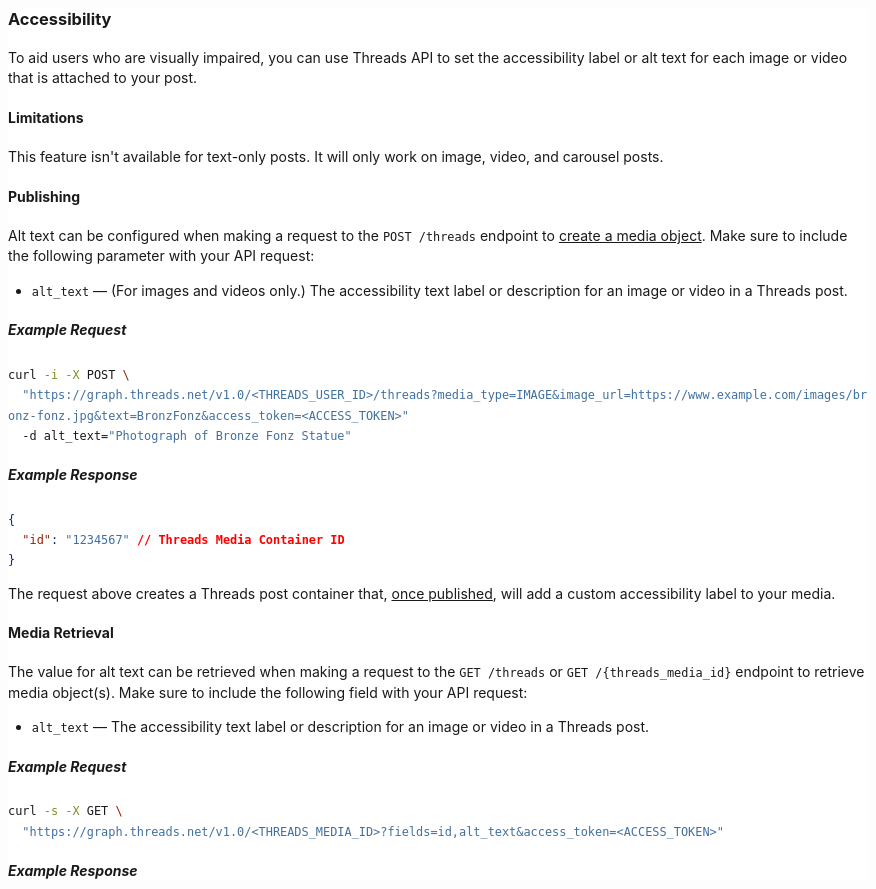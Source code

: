 ### Accessibility

To aid users who are visually impaired, you can use Threads API to set the accessibility label or alt text for each image or video that is attached to your post.

#### Limitations

This feature isn't available for text-only posts. It will only work on image, video, and carousel posts.

#### Publishing

Alt text can be configured when making a request to the `POST /threads` endpoint to [create a media object](https://developers.facebook.com/docs/threads/posts#step-1--create-a-threads-media-container). Make sure to include the following parameter with your API request:

- `alt_text` — (For images and videos only.) The accessibility text label or description for an image or video in a Threads post.

##### Example Request

```bash
curl -i -X POST \
  "https://graph.threads.net/v1.0/<THREADS_USER_ID>/threads?media_type=IMAGE&image_url=https://www.example.com/images/bronz-fonz.jpg&text=BronzFonz&access_token=<ACCESS_TOKEN>"
  -d alt_text="Photograph of Bronze Fonz Statue"
```

##### Example Response

```json
{
  "id": "1234567" // Threads Media Container ID
}
```

The request above creates a Threads post container that, [once published](https://developers.facebook.com/docs/threads/posts#step-2--publish-a-threads-media-container), will add a custom accessibility label to your media.

#### Media Retrieval

The value for alt text can be retrieved when making a request to the `GET /threads` or `GET /{threads_media_id}` endpoint to retrieve media object(s). Make sure to include the following field with your API request:

- `alt_text` — The accessibility text label or description for an image or video in a Threads post.

##### Example Request

```bash
curl -s -X GET \
  "https://graph.threads.net/v1.0/<THREADS_MEDIA_ID>?fields=id,alt_text&access_token=<ACCESS_TOKEN>"
```

##### Example Response
